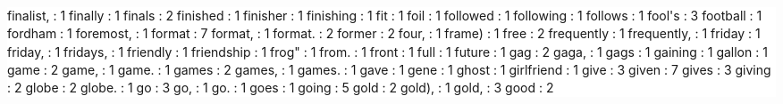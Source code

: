 finalist, : 1
finally : 1
finals : 2
finished : 1
finisher : 1
finishing : 1
fit : 1
foil : 1
followed : 1
following : 1
follows : 1
fool's : 3
football : 1
fordham : 1
foremost, : 1
format : 7
format, : 1
format. : 2
former : 2
four, : 1
frame) : 1
free : 2
frequently : 1
frequently, : 1
friday : 1
friday, : 1
fridays, : 1
friendly : 1
friendship : 1
frog" : 1
from. : 1
front : 1
full : 1
future : 1
gag : 2
gaga, : 1
gags : 1
gaining : 1
gallon : 1
game : 2
game, : 1
game. : 1
games : 2
games, : 1
games. : 1
gave : 1
gene : 1
ghost : 1
girlfriend : 1
give : 3
given : 7
gives : 3
giving : 2
globe : 2
globe. : 1
go : 3
go, : 1
go. : 1
goes : 1
going : 5
gold : 2
gold), : 1
gold, : 3
good : 2